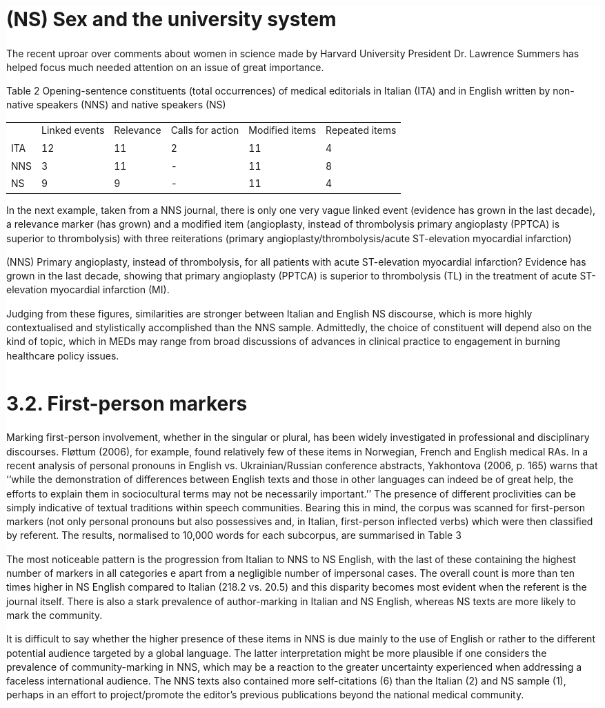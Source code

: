# (NS) Sex and the university system

The recent uproar over comments about women in science made by Harvard University President Dr. Lawrence Summers has helped focus much needed attention on an issue of great importance.

Table 2 Opening-sentence constituents (total occurrences) of medical editorials in Italian (ITA) and in English written by non-native speakers (NNS) and native speakers (NS)   

<html><body><table><tr><td></td><td>Linked events</td><td>Relevance</td><td>Calls for action</td><td>Modified items</td><td>Repeated items</td></tr><tr><td>ITA</td><td>12</td><td>11</td><td>2</td><td>11</td><td>4</td></tr><tr><td>NNS</td><td>3</td><td>11</td><td>-</td><td>11</td><td>8</td></tr><tr><td>NS</td><td>9</td><td>9</td><td>-</td><td>11</td><td>4</td></tr></table></body></html>

In the next example, taken from a NNS journal, there is only one very vague linked event (evidence has grown in the last decade), a relevance marker (has grown) and a modified item (angioplasty, instead of thrombolysis primary angioplasty (PPTCA) is superior to thrombolysis) with three reiterations (primary angioplasty/thrombolysis/acute ST-elevation myocardial infarction)

(NNS) Primary angioplasty, instead of thrombolysis, for all patients with acute ST-elevation myocardial infarction? Evidence has grown in the last decade, showing that primary angioplasty (PPTCA) is superior to thrombolysis (TL) in the treatment of acute ST-elevation myocardial infarction (MI).

Judging from these figures, similarities are stronger between Italian and English NS discourse, which is more highly contextualised and stylistically accomplished than the NNS sample. Admittedly, the choice of constituent will depend also on the kind of topic, which in MEDs may range from broad discussions of advances in clinical practice to engagement in burning healthcare policy issues.

# 3.2. First-person markers

Marking first-person involvement, whether in the singular or plural, has been widely investigated in professional and disciplinary discourses. Fløttum (2006), for example, found relatively few of these items in Norwegian, French and English medical RAs. In a recent analysis of personal pronouns in English vs. Ukrainian/Russian conference abstracts, Yakhontova (2006, p. 165) warns that ‘‘while the demonstration of differences between English texts and those in other languages can indeed be of great help, the efforts to explain them in sociocultural terms may not be necessarily important.’’ The presence of different proclivities can be simply indicative of textual traditions within speech communities. Bearing this in mind, the corpus was scanned for first-person markers (not only personal pronouns but also possessives and, in Italian, first-person inflected verbs) which were then classified by referent. The results, normalised to 10,000 words for each subcorpus, are summarised in Table 3

The most noticeable pattern is the progression from Italian to NNS to NS English, with the last of these containing the highest number of markers in all categories e apart from a negligible number of impersonal cases. The overall count is more than ten times higher in NS English compared to Italian (218.2 vs. 20.5) and this disparity becomes most evident when the referent is the journal itself. There is also a stark prevalence of author-marking in Italian and NS English, whereas NS texts are more likely to mark the community.

It is difficult to say whether the higher presence of these items in NNS is due mainly to the use of English or rather to the different potential audience targeted by a global language. The latter interpretation might be more plausible if one considers the prevalence of community-marking in NNS, which may be a reaction to the greater uncertainty experienced when addressing a faceless international audience. The NNS texts also contained more self-citations (6) than the Italian (2) and NS sample (1), perhaps in an effort to project/promote the editor’s previous publications beyond the national medical community.
